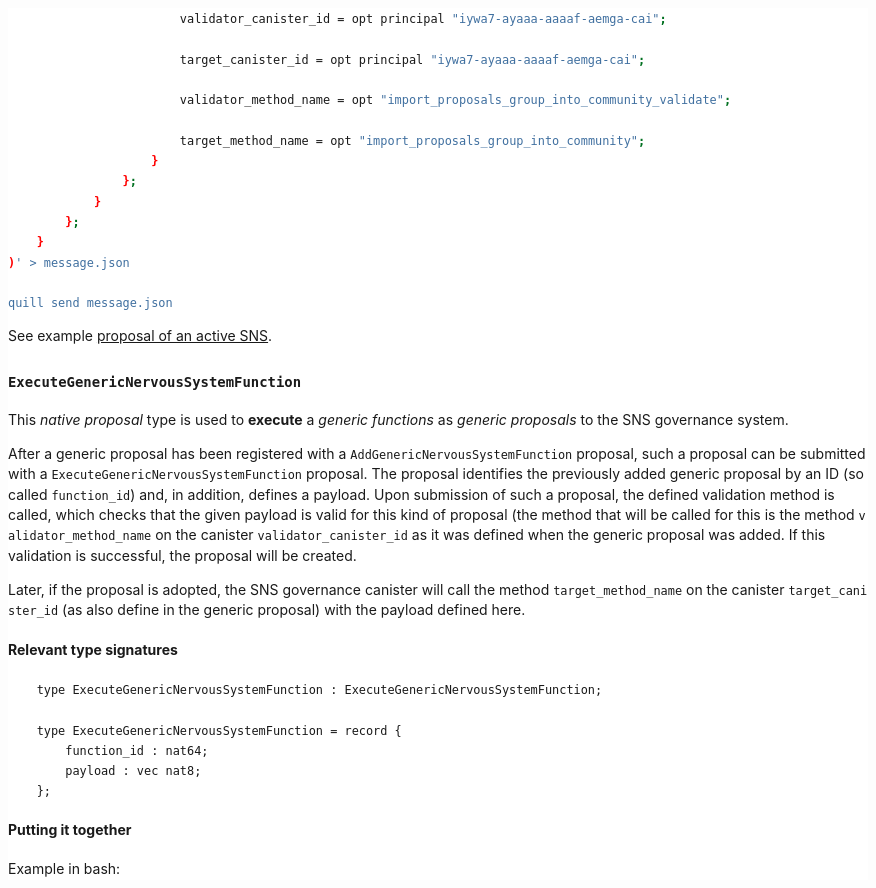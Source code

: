 ```bash
                        validator_canister_id = opt principal "iywa7-ayaaa-aaaaf-aemga-cai"; 

                        target_canister_id = opt principal "iywa7-ayaaa-aaaaf-aemga-cai"; 
                        
                        validator_method_name = opt "import_proposals_group_into_community_validate"; 
                        
                        target_method_name = opt "import_proposals_group_into_community";
                    } 
                };
            }
        };
    }
)' > message.json

quill send message.json
```

See example [proposal of an active SNS](https://dashboard.internetcomputer.org/sns/3e3x2-xyaaa-aaaaq-aaalq-cai/proposal/177).

### `ExecuteGenericNervousSystemFunction`

This *native proposal* type is used to **execute** a *generic functions* as *generic proposals* to the SNS governance system.


After a generic proposal has been registered with a `AddGenericNervousSystemFunction` proposal, such a proposal can be submitted with a `ExecuteGenericNervousSystemFunction` proposal.
The proposal identifies the previously added generic proposal by an ID (so called `function_id`) and, in addition, defines a payload.
Upon submission of such a proposal, the defined validation method is called, which checks that the given payload is valid for this kind of proposal (the method that will be called for this is the method `validator_method_name` on the canister `validator_canister_id` as it was defined when the generic proposal was added. If this validation is successful, the proposal will be created.

Later, if the proposal is adopted, the SNS governance canister will call the method `target_method_name` on the canister `target_canister_id` (as also define in the generic proposal) with the payload defined here.

#### Relevant type signatures

```candid
    type ExecuteGenericNervousSystemFunction : ExecuteGenericNervousSystemFunction;

    type ExecuteGenericNervousSystemFunction = record {
        function_id : nat64;
        payload : vec nat8;
    };
```

#### Putting it together

Example in bash:
